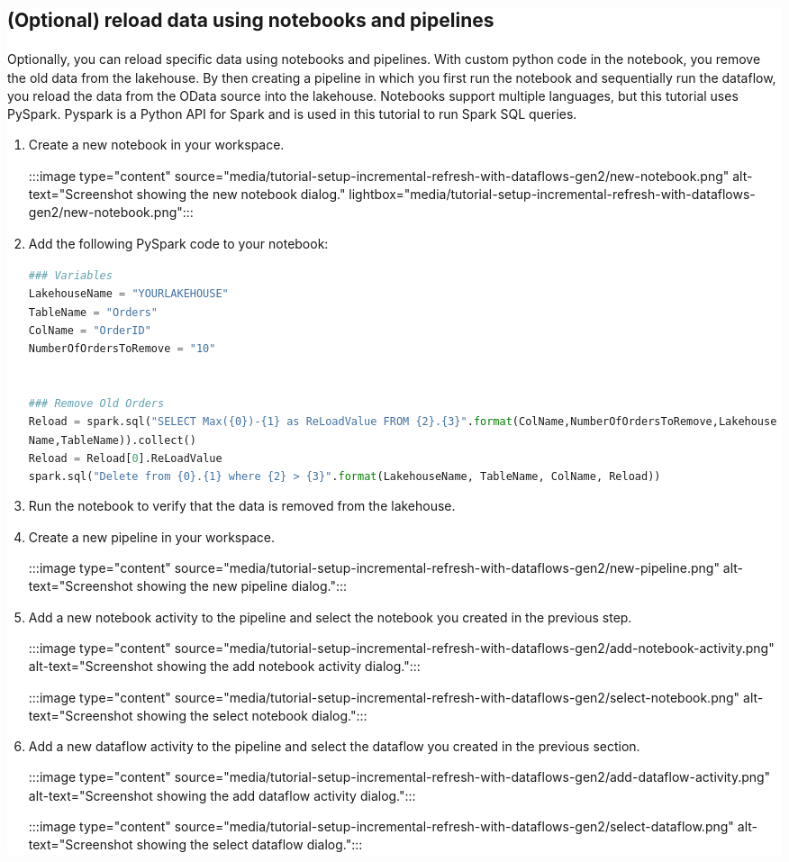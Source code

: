 ## (Optional) reload data using notebooks and pipelines

Optionally, you can reload specific data using notebooks and pipelines. With custom python code in the notebook, you remove the old data from the lakehouse. By then creating a pipeline in which you first run the notebook and sequentially run the dataflow, you reload the data from the OData source into the lakehouse.
Notebooks support multiple languages, but this tutorial uses PySpark. Pyspark is a Python API for Spark and is used in this tutorial to run Spark SQL queries.

1. Create a new notebook in your workspace.

    :::image type="content" source="media/tutorial-setup-incremental-refresh-with-dataflows-gen2/new-notebook.png" alt-text="Screenshot showing the new notebook dialog." lightbox="media/tutorial-setup-incremental-refresh-with-dataflows-gen2/new-notebook.png":::

1. Add the following PySpark code to your notebook:

    ```python
    ### Variables
    LakehouseName = "YOURLAKEHOUSE"
    TableName = "Orders"
    ColName = "OrderID"
    NumberOfOrdersToRemove = "10"
    
    
    ### Remove Old Orders
    Reload = spark.sql("SELECT Max({0})-{1} as ReLoadValue FROM {2}.{3}".format(ColName,NumberOfOrdersToRemove,LakehouseName,TableName)).collect()
    Reload = Reload[0].ReLoadValue
    spark.sql("Delete from {0}.{1} where {2} > {3}".format(LakehouseName, TableName, ColName, Reload))
    ```

1. Run the notebook to verify that the data is removed from the lakehouse.
1. Create a new pipeline in your workspace.

    :::image type="content" source="media/tutorial-setup-incremental-refresh-with-dataflows-gen2/new-pipeline.png" alt-text="Screenshot showing the new pipeline dialog.":::

1. Add a new notebook activity to the pipeline and select the notebook you created in the previous step.

    :::image type="content" source="media/tutorial-setup-incremental-refresh-with-dataflows-gen2/add-notebook-activity.png" alt-text="Screenshot showing the add notebook activity dialog.":::

    :::image type="content" source="media/tutorial-setup-incremental-refresh-with-dataflows-gen2/select-notebook.png" alt-text="Screenshot showing the select notebook dialog.":::

1. Add a new dataflow activity to the pipeline and select the dataflow you created in the previous section.

    :::image type="content" source="media/tutorial-setup-incremental-refresh-with-dataflows-gen2/add-dataflow-activity.png" alt-text="Screenshot showing the add dataflow activity dialog.":::

    :::image type="content" source="media/tutorial-setup-incremental-refresh-with-dataflows-gen2/select-dataflow.png" alt-text="Screenshot showing the select dataflow dialog.":::
